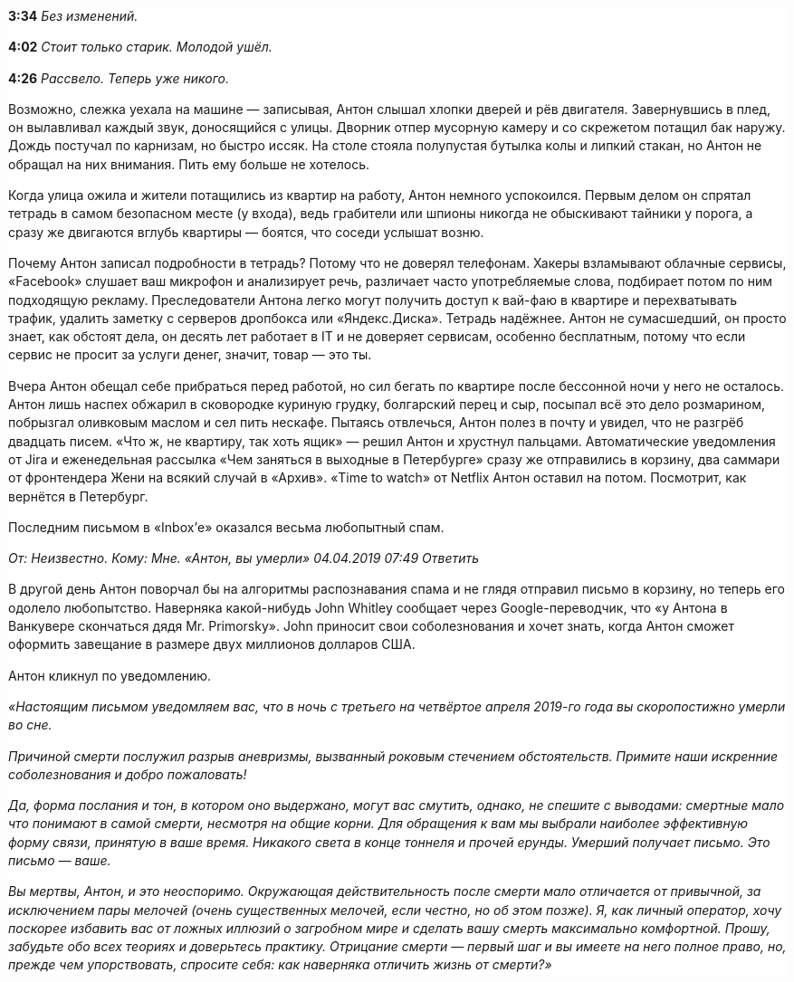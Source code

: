**3:34** _Без изменений._

**4:02** _Стоит только старик. Молодой ушёл._

**4:26** _Рассвело. Теперь уже никого._

Возможно, слежка уехала на машине — записывая, Антон слышал хлопки дверей и рёв двигателя. Завернувшись в плед, он вылавливал каждый звук, доносящийся с улицы. Дворник отпер мусорную камеру и со скрежетом потащил бак наружу. Дождь постучал по карнизам, но быстро иссяк. На столе стояла полупустая бутылка колы и липкий стакан, но Антон не обращал на них внимания. Пить ему больше не хотелось.

Когда улица ожила и жители потащились из квартир на работу, Антон немного успокоился. Первым делом он спрятал тетрадь в самом безопасном месте (у входа), ведь грабители или шпионы никогда не обыскивают тайники у порога, а сразу же двигаются вглубь квартиры — боятся, что соседи услышат возню.

Почему Антон записал подробности в тетрадь? Потому что не доверял телефонам. Хакеры взламывают облачные сервисы, «Facebook» слушает ваш микрофон и анализирует речь, различает часто употребляемые слова, подбирает потом по ним подходящую рекламу. Преследователи Антона легко могут получить доступ к вай-фаю в квартире и перехватывать трафик, удалить заметку с серверов  дропбокса или «Яндекс.Диска». Тетрадь надёжнее. Антон не сумасшедший, он просто знает, как обстоят дела, он десять лет работает в IT и не доверяет сервисам, особенно бесплатным, потому что если сервис не просит за услуги денег, значит, товар — это ты. 

Вчера Антон обещал себе прибраться перед работой, но сил бегать по квартире после бессонной ночи у него не осталось. Антон лишь наспех обжарил в сковородке куриную грудку, болгарский перец и сыр, посыпал всё это дело розмарином, побрызгал оливковым маслом и сел пить нескафе. Пытаясь отвлечься, Антон полез в почту и увидел, что не разгрёб двадцать писем. «Что ж, не квартиру, так хоть ящик» — решил Антон и хрустнул пальцами. Автоматические уведомления от Jira и еженедельная рассылка «Чем заняться в выходные в Петербурге» сразу же отправились в корзину, два саммари от фронтендера Жени на всякий случай в «Архив». «Time to watch» от Netflix Антон оставил на потом. Посмотрит, как вернётся в Петербург.

Последним письмом в «Inbox’е» оказался весьма любопытный спам. 

_От: Неизвестно. Кому: Мне. «Антон, вы умерли» 04.04.2019 07:49 Ответить_

В другой день Антон поворчал бы на алгоритмы распознавания спама и не глядя отправил письмо в корзину, но теперь его одолело любопытство. Наверняка какой-нибудь John Whitley сообщает через Google-переводчик, что «у Антона в Ванкувере скончаться дядя Mr. Primorsky». John приносит свои соболезнования и хочет знать, когда Антон сможет оформить завещание в размере двух миллионов долларов США.

Антон кликнул по уведомлению.

_«Настоящим письмом уведомляем вас, что в ночь с третьего на четвёртое апреля 2019-го года вы скоропостижно умерли во сне._

_Причиной смерти послужил разрыв аневризмы, вызванный роковым стечением обстоятельств. Примите наши искренние соболезнования и добро пожаловать!_

_Да, форма послания и тон, в котором оно выдержано, могут вас смутить, однако, не спешите с выводами: смертные мало что понимают в самой смерти, несмотря на общие корни. Для обращения к вам мы выбрали наиболее эффективную форму связи, принятую в ваше время. Никакого света в конце тоннеля и прочей ерунды. Умерший получает письмо. Это письмо — ваше._

_Вы мертвы, Антон, и это неоспоримо. Окружающая действительность после смерти мало отличается от привычной, за исключением пары мелочей (очень существенных мелочей, если честно, но об этом позже). Я, как личный оператор, хочу поскорее избавить вас от ложных иллюзий о загробном мире и сделать вашу смерть максимально комфортной. Прошу, забудьте обо всех теориях и доверьтесь практику. Отрицание смерти — первый шаг и вы имеете на него полное право, но, прежде чем упорствовать, спросите себя: как наверняка отличить жизнь от смерти?»_
